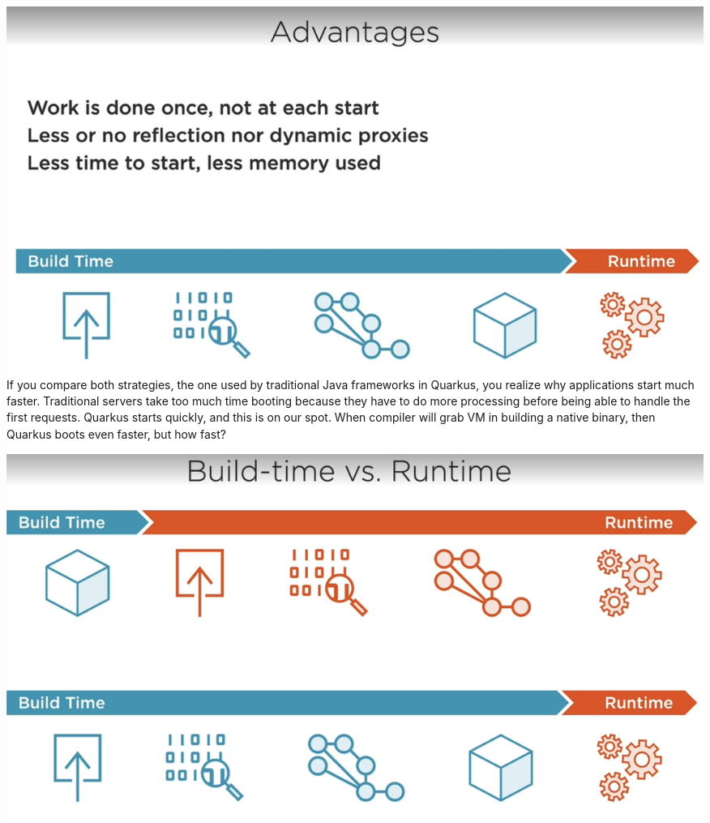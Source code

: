 ![alt text](../images/66.PNG)

If you compare both strategies, the one used by traditional Java frameworks in Quarkus, you realize why applications start much faster. Traditional servers take too much time booting because they have to do more processing before being able to handle the first requests. Quarkus starts quickly, and this is on our spot. When compiler will grab VM in building a native binary, then Quarkus boots even faster, but how fast?

![alt text](../images/67.PNG)